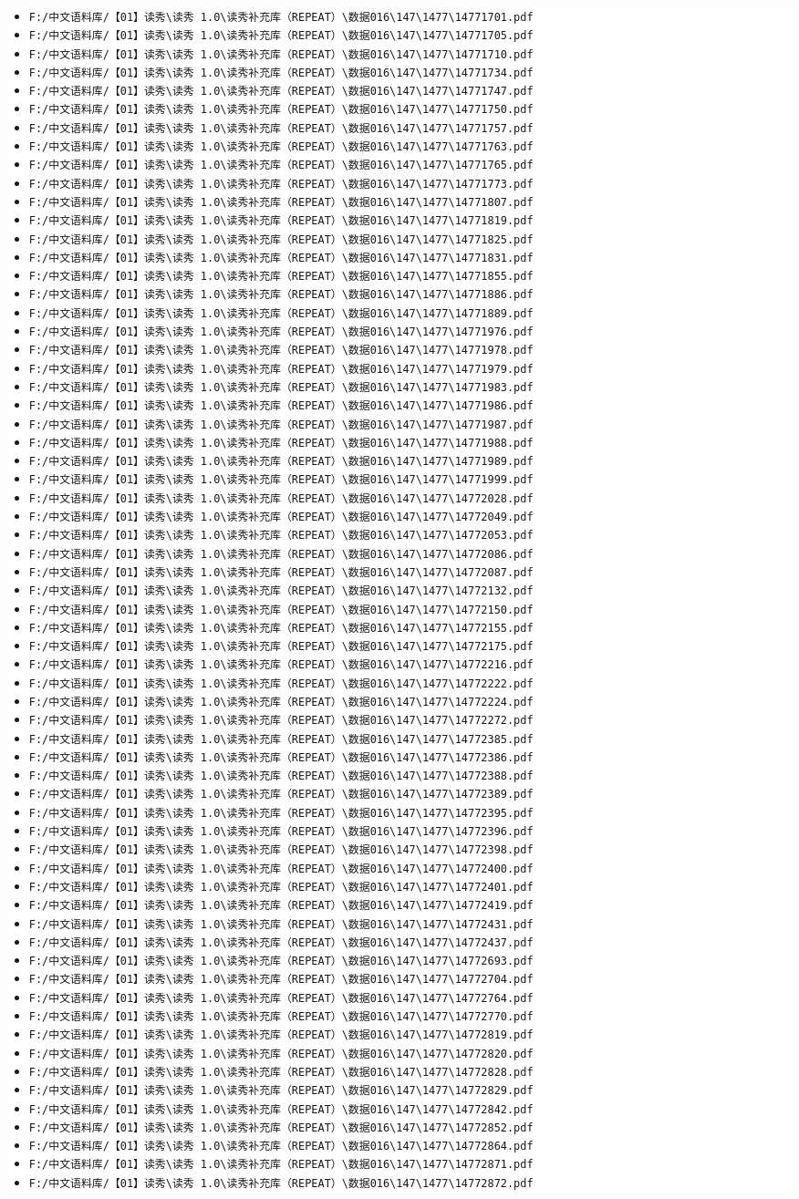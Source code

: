 - `F:/中文语料库/【01】读秀\读秀 1.0\读秀补充库（REPEAT）\数据016\147\1477\14771701.pdf`
- `F:/中文语料库/【01】读秀\读秀 1.0\读秀补充库（REPEAT）\数据016\147\1477\14771705.pdf`
- `F:/中文语料库/【01】读秀\读秀 1.0\读秀补充库（REPEAT）\数据016\147\1477\14771710.pdf`
- `F:/中文语料库/【01】读秀\读秀 1.0\读秀补充库（REPEAT）\数据016\147\1477\14771734.pdf`
- `F:/中文语料库/【01】读秀\读秀 1.0\读秀补充库（REPEAT）\数据016\147\1477\14771747.pdf`
- `F:/中文语料库/【01】读秀\读秀 1.0\读秀补充库（REPEAT）\数据016\147\1477\14771750.pdf`
- `F:/中文语料库/【01】读秀\读秀 1.0\读秀补充库（REPEAT）\数据016\147\1477\14771757.pdf`
- `F:/中文语料库/【01】读秀\读秀 1.0\读秀补充库（REPEAT）\数据016\147\1477\14771763.pdf`
- `F:/中文语料库/【01】读秀\读秀 1.0\读秀补充库（REPEAT）\数据016\147\1477\14771765.pdf`
- `F:/中文语料库/【01】读秀\读秀 1.0\读秀补充库（REPEAT）\数据016\147\1477\14771773.pdf`
- `F:/中文语料库/【01】读秀\读秀 1.0\读秀补充库（REPEAT）\数据016\147\1477\14771807.pdf`
- `F:/中文语料库/【01】读秀\读秀 1.0\读秀补充库（REPEAT）\数据016\147\1477\14771819.pdf`
- `F:/中文语料库/【01】读秀\读秀 1.0\读秀补充库（REPEAT）\数据016\147\1477\14771825.pdf`
- `F:/中文语料库/【01】读秀\读秀 1.0\读秀补充库（REPEAT）\数据016\147\1477\14771831.pdf`
- `F:/中文语料库/【01】读秀\读秀 1.0\读秀补充库（REPEAT）\数据016\147\1477\14771855.pdf`
- `F:/中文语料库/【01】读秀\读秀 1.0\读秀补充库（REPEAT）\数据016\147\1477\14771886.pdf`
- `F:/中文语料库/【01】读秀\读秀 1.0\读秀补充库（REPEAT）\数据016\147\1477\14771889.pdf`
- `F:/中文语料库/【01】读秀\读秀 1.0\读秀补充库（REPEAT）\数据016\147\1477\14771976.pdf`
- `F:/中文语料库/【01】读秀\读秀 1.0\读秀补充库（REPEAT）\数据016\147\1477\14771978.pdf`
- `F:/中文语料库/【01】读秀\读秀 1.0\读秀补充库（REPEAT）\数据016\147\1477\14771979.pdf`
- `F:/中文语料库/【01】读秀\读秀 1.0\读秀补充库（REPEAT）\数据016\147\1477\14771983.pdf`
- `F:/中文语料库/【01】读秀\读秀 1.0\读秀补充库（REPEAT）\数据016\147\1477\14771986.pdf`
- `F:/中文语料库/【01】读秀\读秀 1.0\读秀补充库（REPEAT）\数据016\147\1477\14771987.pdf`
- `F:/中文语料库/【01】读秀\读秀 1.0\读秀补充库（REPEAT）\数据016\147\1477\14771988.pdf`
- `F:/中文语料库/【01】读秀\读秀 1.0\读秀补充库（REPEAT）\数据016\147\1477\14771989.pdf`
- `F:/中文语料库/【01】读秀\读秀 1.0\读秀补充库（REPEAT）\数据016\147\1477\14771999.pdf`
- `F:/中文语料库/【01】读秀\读秀 1.0\读秀补充库（REPEAT）\数据016\147\1477\14772028.pdf`
- `F:/中文语料库/【01】读秀\读秀 1.0\读秀补充库（REPEAT）\数据016\147\1477\14772049.pdf`
- `F:/中文语料库/【01】读秀\读秀 1.0\读秀补充库（REPEAT）\数据016\147\1477\14772053.pdf`
- `F:/中文语料库/【01】读秀\读秀 1.0\读秀补充库（REPEAT）\数据016\147\1477\14772086.pdf`
- `F:/中文语料库/【01】读秀\读秀 1.0\读秀补充库（REPEAT）\数据016\147\1477\14772087.pdf`
- `F:/中文语料库/【01】读秀\读秀 1.0\读秀补充库（REPEAT）\数据016\147\1477\14772132.pdf`
- `F:/中文语料库/【01】读秀\读秀 1.0\读秀补充库（REPEAT）\数据016\147\1477\14772150.pdf`
- `F:/中文语料库/【01】读秀\读秀 1.0\读秀补充库（REPEAT）\数据016\147\1477\14772155.pdf`
- `F:/中文语料库/【01】读秀\读秀 1.0\读秀补充库（REPEAT）\数据016\147\1477\14772175.pdf`
- `F:/中文语料库/【01】读秀\读秀 1.0\读秀补充库（REPEAT）\数据016\147\1477\14772216.pdf`
- `F:/中文语料库/【01】读秀\读秀 1.0\读秀补充库（REPEAT）\数据016\147\1477\14772222.pdf`
- `F:/中文语料库/【01】读秀\读秀 1.0\读秀补充库（REPEAT）\数据016\147\1477\14772224.pdf`
- `F:/中文语料库/【01】读秀\读秀 1.0\读秀补充库（REPEAT）\数据016\147\1477\14772272.pdf`
- `F:/中文语料库/【01】读秀\读秀 1.0\读秀补充库（REPEAT）\数据016\147\1477\14772385.pdf`
- `F:/中文语料库/【01】读秀\读秀 1.0\读秀补充库（REPEAT）\数据016\147\1477\14772386.pdf`
- `F:/中文语料库/【01】读秀\读秀 1.0\读秀补充库（REPEAT）\数据016\147\1477\14772388.pdf`
- `F:/中文语料库/【01】读秀\读秀 1.0\读秀补充库（REPEAT）\数据016\147\1477\14772389.pdf`
- `F:/中文语料库/【01】读秀\读秀 1.0\读秀补充库（REPEAT）\数据016\147\1477\14772395.pdf`
- `F:/中文语料库/【01】读秀\读秀 1.0\读秀补充库（REPEAT）\数据016\147\1477\14772396.pdf`
- `F:/中文语料库/【01】读秀\读秀 1.0\读秀补充库（REPEAT）\数据016\147\1477\14772398.pdf`
- `F:/中文语料库/【01】读秀\读秀 1.0\读秀补充库（REPEAT）\数据016\147\1477\14772400.pdf`
- `F:/中文语料库/【01】读秀\读秀 1.0\读秀补充库（REPEAT）\数据016\147\1477\14772401.pdf`
- `F:/中文语料库/【01】读秀\读秀 1.0\读秀补充库（REPEAT）\数据016\147\1477\14772419.pdf`
- `F:/中文语料库/【01】读秀\读秀 1.0\读秀补充库（REPEAT）\数据016\147\1477\14772431.pdf`
- `F:/中文语料库/【01】读秀\读秀 1.0\读秀补充库（REPEAT）\数据016\147\1477\14772437.pdf`
- `F:/中文语料库/【01】读秀\读秀 1.0\读秀补充库（REPEAT）\数据016\147\1477\14772693.pdf`
- `F:/中文语料库/【01】读秀\读秀 1.0\读秀补充库（REPEAT）\数据016\147\1477\14772704.pdf`
- `F:/中文语料库/【01】读秀\读秀 1.0\读秀补充库（REPEAT）\数据016\147\1477\14772764.pdf`
- `F:/中文语料库/【01】读秀\读秀 1.0\读秀补充库（REPEAT）\数据016\147\1477\14772770.pdf`
- `F:/中文语料库/【01】读秀\读秀 1.0\读秀补充库（REPEAT）\数据016\147\1477\14772819.pdf`
- `F:/中文语料库/【01】读秀\读秀 1.0\读秀补充库（REPEAT）\数据016\147\1477\14772820.pdf`
- `F:/中文语料库/【01】读秀\读秀 1.0\读秀补充库（REPEAT）\数据016\147\1477\14772828.pdf`
- `F:/中文语料库/【01】读秀\读秀 1.0\读秀补充库（REPEAT）\数据016\147\1477\14772829.pdf`
- `F:/中文语料库/【01】读秀\读秀 1.0\读秀补充库（REPEAT）\数据016\147\1477\14772842.pdf`
- `F:/中文语料库/【01】读秀\读秀 1.0\读秀补充库（REPEAT）\数据016\147\1477\14772852.pdf`
- `F:/中文语料库/【01】读秀\读秀 1.0\读秀补充库（REPEAT）\数据016\147\1477\14772864.pdf`
- `F:/中文语料库/【01】读秀\读秀 1.0\读秀补充库（REPEAT）\数据016\147\1477\14772871.pdf`
- `F:/中文语料库/【01】读秀\读秀 1.0\读秀补充库（REPEAT）\数据016\147\1477\14772872.pdf`